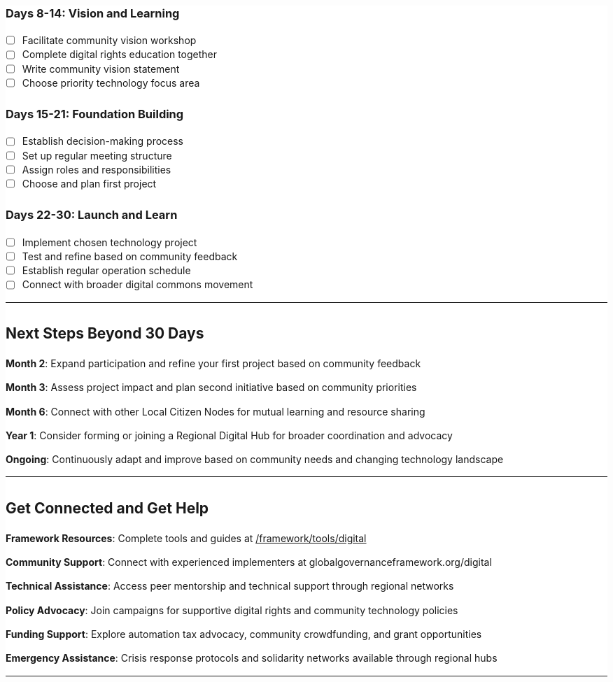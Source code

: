 ### **Days 8-14: Vision and Learning**
- [ ] Facilitate community vision workshop
- [ ] Complete digital rights education together
- [ ] Write community vision statement
- [ ] Choose priority technology focus area

### **Days 15-21: Foundation Building**
- [ ] Establish decision-making process
- [ ] Set up regular meeting structure
- [ ] Assign roles and responsibilities
- [ ] Choose and plan first project

### **Days 22-30: Launch and Learn**
- [ ] Implement chosen technology project
- [ ] Test and refine based on community feedback
- [ ] Establish regular operation schedule
- [ ] Connect with broader digital commons movement

---

## Next Steps Beyond 30 Days

**Month 2**: Expand participation and refine your first project based on community feedback

**Month 3**: Assess project impact and plan second initiative based on community priorities

**Month 6**: Connect with other Local Citizen Nodes for mutual learning and resource sharing

**Year 1**: Consider forming or joining a Regional Digital Hub for broader coordination and advocacy

**Ongoing**: Continuously adapt and improve based on community needs and changing technology landscape

---

## Get Connected and Get Help

**Framework Resources**: Complete tools and guides at [/framework/tools/digital](/framework/tools/digital)

**Community Support**: Connect with experienced implementers at globalgovernanceframework.org/digital

**Technical Assistance**: Access peer mentorship and technical support through regional networks

**Policy Advocacy**: Join campaigns for supportive digital rights and community technology policies

**Funding Support**: Explore automation tax advocacy, community crowdfunding, and grant opportunities

**Emergency Assistance**: Crisis response protocols and solidarity networks available through regional hubs

---